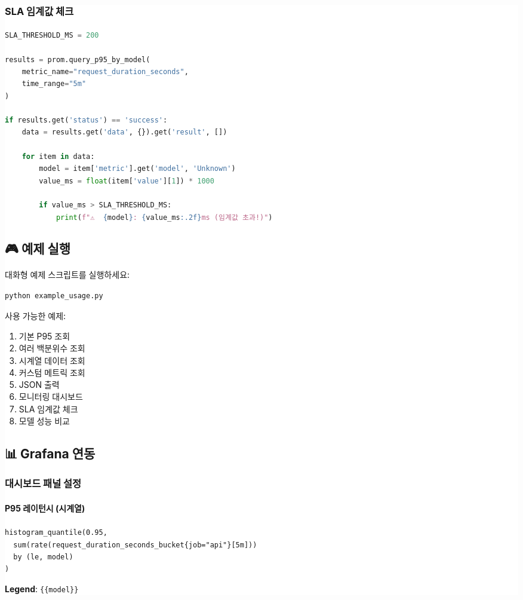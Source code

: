 ### SLA 임계값 체크

```python
SLA_THRESHOLD_MS = 200

results = prom.query_p95_by_model(
    metric_name="request_duration_seconds",
    time_range="5m"
)

if results.get('status') == 'success':
    data = results.get('data', {}).get('result', [])
    
    for item in data:
        model = item['metric'].get('model', 'Unknown')
        value_ms = float(item['value'][1]) * 1000
        
        if value_ms > SLA_THRESHOLD_MS:
            print(f"⚠️  {model}: {value_ms:.2f}ms (임계값 초과!)")
```

## 🎮 예제 실행

대화형 예제 스크립트를 실행하세요:

```bash
python example_usage.py
```

사용 가능한 예제:
1. 기본 P95 조회
2. 여러 백분위수 조회
3. 시계열 데이터 조회
4. 커스텀 메트릭 조회
5. JSON 출력
6. 모니터링 대시보드
7. SLA 임계값 체크
8. 모델 성능 비교

## 📊 Grafana 연동

### 대시보드 패널 설정

#### P95 레이턴시 (시계열)

```promql
histogram_quantile(0.95, 
  sum(rate(request_duration_seconds_bucket{job="api"}[5m])) 
  by (le, model)
)
```

**Legend**: `{{model}}`

